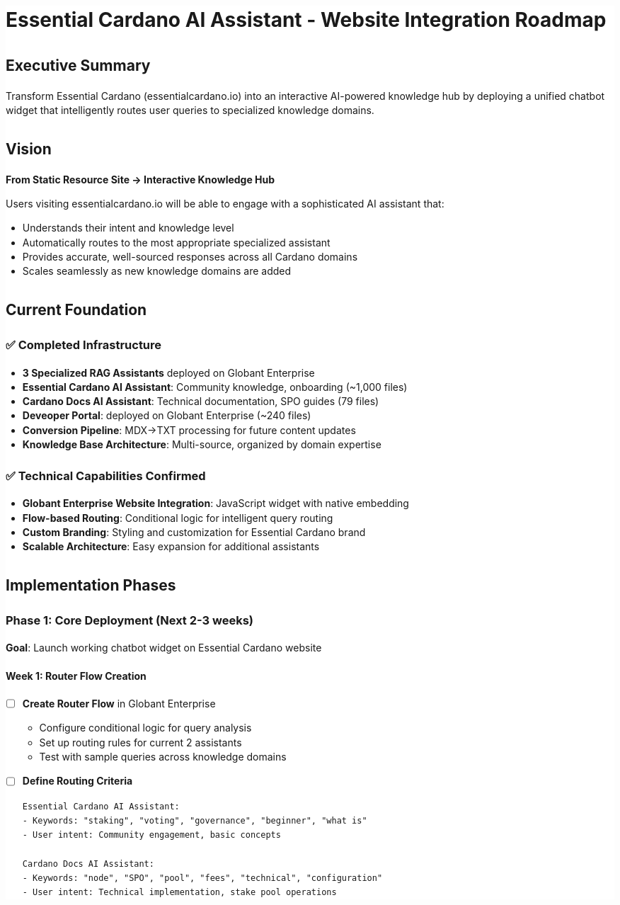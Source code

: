 # Essential Cardano AI Assistant - Website Integration Roadmap

## Executive Summary
Transform Essential Cardano (essentialcardano.io) into an interactive AI-powered knowledge hub by deploying a unified chatbot widget that intelligently routes user queries to specialized knowledge domains.

## Vision
**From Static Resource Site → Interactive Knowledge Hub**

Users visiting essentialcardano.io will be able to engage with a sophisticated AI assistant that:
- Understands their intent and knowledge level
- Automatically routes to the most appropriate specialized assistant
- Provides accurate, well-sourced responses across all Cardano domains
- Scales seamlessly as new knowledge domains are added

## Current Foundation

### ✅ Completed Infrastructure
- **3 Specialized RAG Assistants** deployed on Globant Enterprise
- **Essential Cardano AI Assistant**: Community knowledge, onboarding (~1,000 files)
- **Cardano Docs AI Assistant**: Technical documentation, SPO guides (79 files)
- **Deveoper Portal**: deployed on Globant Enterprise (~240 files)
- **Conversion Pipeline**: MDX→TXT processing for future content updates
- **Knowledge Base Architecture**: Multi-source, organized by domain expertise

### ✅ Technical Capabilities Confirmed
- **Globant Enterprise Website Integration**: JavaScript widget with native embedding
- **Flow-based Routing**: Conditional logic for intelligent query routing
- **Custom Branding**: Styling and customization for Essential Cardano brand
- **Scalable Architecture**: Easy expansion for additional assistants

## Implementation Phases

### **Phase 1: Core Deployment (Next 2-3 weeks)**
**Goal**: Launch working chatbot widget on Essential Cardano website

#### Week 1: Router Flow Creation
- [ ] **Create Router Flow** in Globant Enterprise
  - Configure conditional logic for query analysis
  - Set up routing rules for current 2 assistants
  - Test with sample queries across knowledge domains

- [ ] **Define Routing Criteria**
  ```
  Essential Cardano AI Assistant:
  - Keywords: "staking", "voting", "governance", "beginner", "what is"
  - User intent: Community engagement, basic concepts
  
  Cardano Docs AI Assistant:  
  - Keywords: "node", "SPO", "pool", "fees", "technical", "configuration"
  - User intent: Technical implementation, stake pool operations
  ```
